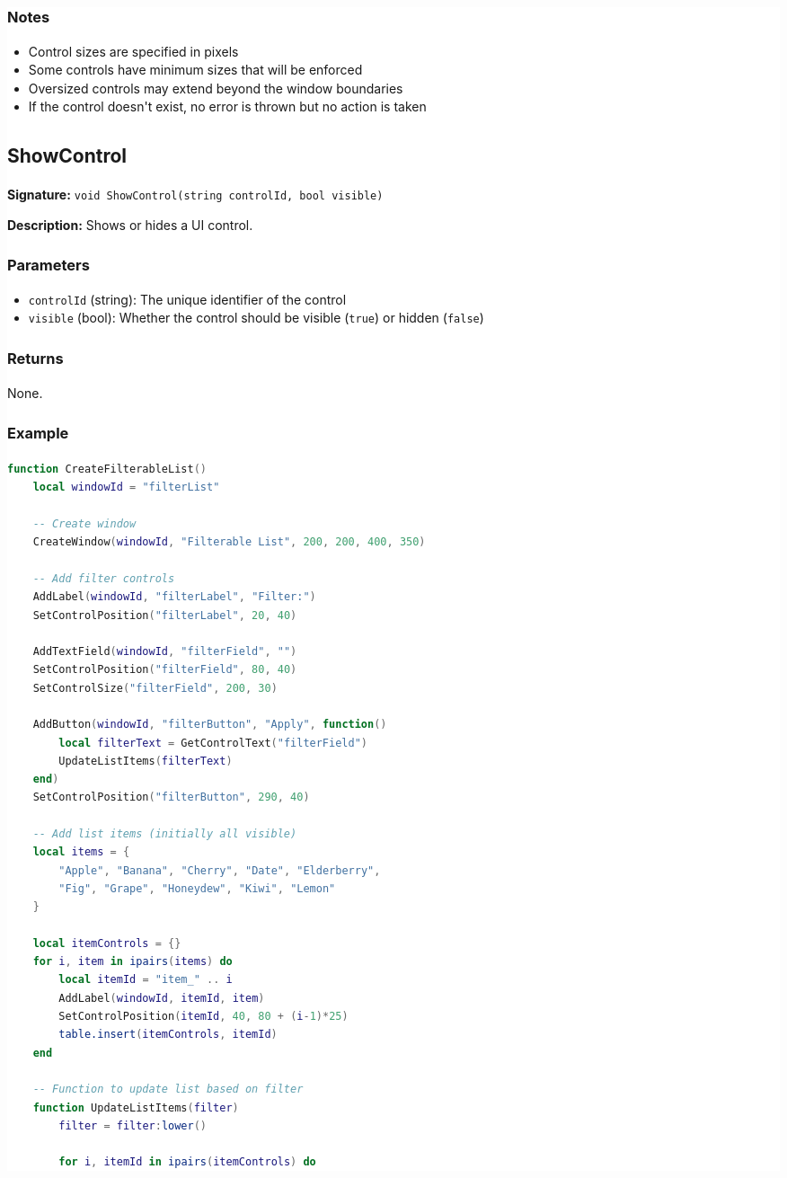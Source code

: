 ### Notes

- Control sizes are specified in pixels
- Some controls have minimum sizes that will be enforced
- Oversized controls may extend beyond the window boundaries
- If the control doesn't exist, no error is thrown but no action is taken

## ShowControl

**Signature:** `void ShowControl(string controlId, bool visible)`

**Description:** Shows or hides a UI control.

### Parameters

- `controlId` (string): The unique identifier of the control
- `visible` (bool): Whether the control should be visible (`true`) or hidden (`false`)

### Returns

None.

### Example

```lua
function CreateFilterableList()
    local windowId = "filterList"
    
    -- Create window
    CreateWindow(windowId, "Filterable List", 200, 200, 400, 350)
    
    -- Add filter controls
    AddLabel(windowId, "filterLabel", "Filter:")
    SetControlPosition("filterLabel", 20, 40)
    
    AddTextField(windowId, "filterField", "")
    SetControlPosition("filterField", 80, 40)
    SetControlSize("filterField", 200, 30)
    
    AddButton(windowId, "filterButton", "Apply", function()
        local filterText = GetControlText("filterField")
        UpdateListItems(filterText)
    end)
    SetControlPosition("filterButton", 290, 40)
    
    -- Add list items (initially all visible)
    local items = {
        "Apple", "Banana", "Cherry", "Date", "Elderberry",
        "Fig", "Grape", "Honeydew", "Kiwi", "Lemon"
    }
    
    local itemControls = {}
    for i, item in ipairs(items) do
        local itemId = "item_" .. i
        AddLabel(windowId, itemId, item)
        SetControlPosition(itemId, 40, 80 + (i-1)*25)
        table.insert(itemControls, itemId)
    end
    
    -- Function to update list based on filter
    function UpdateListItems(filter)
        filter = filter:lower()
        
        for i, itemId in ipairs(itemControls) do
```